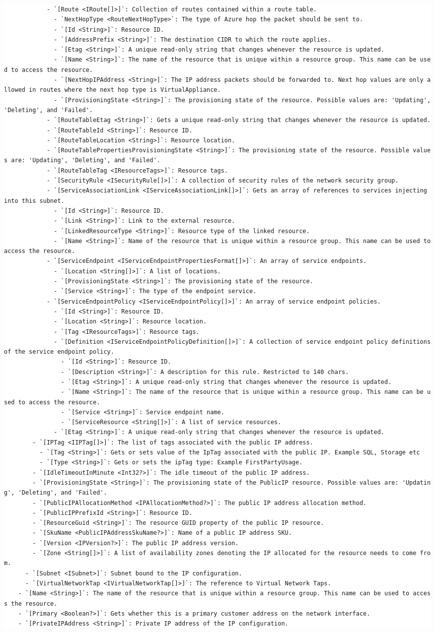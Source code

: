                 - `[Route <IRoute[]>]`: Collection of routes contained within a route table.
                  - `NextHopType <RouteNextHopType>`: The type of Azure hop the packet should be sent to.
                  - `[Id <String>]`: Resource ID.
                  - `[AddressPrefix <String>]`: The destination CIDR to which the route applies.
                  - `[Etag <String>]`: A unique read-only string that changes whenever the resource is updated.
                  - `[Name <String>]`: The name of the resource that is unique within a resource group. This name can be used to access the resource.
                  - `[NextHopIPAddress <String>]`: The IP address packets should be forwarded to. Next hop values are only allowed in routes where the next hop type is VirtualAppliance.
                  - `[ProvisioningState <String>]`: The provisioning state of the resource. Possible values are: 'Updating', 'Deleting', and 'Failed'.
                - `[RouteTableEtag <String>]`: Gets a unique read-only string that changes whenever the resource is updated.
                - `[RouteTableId <String>]`: Resource ID.
                - `[RouteTableLocation <String>]`: Resource location.
                - `[RouteTablePropertiesProvisioningState <String>]`: The provisioning state of the resource. Possible values are: 'Updating', 'Deleting', and 'Failed'.
                - `[RouteTableTag <IResourceTags>]`: Resource tags.
                - `[SecurityRule <ISecurityRule[]>]`: A collection of security rules of the network security group.
                - `[ServiceAssociationLink <IServiceAssociationLink[]>]`: Gets an array of references to services injecting into this subnet.
                  - `[Id <String>]`: Resource ID.
                  - `[Link <String>]`: Link to the external resource.
                  - `[LinkedResourceType <String>]`: Resource type of the linked resource.
                  - `[Name <String>]`: Name of the resource that is unique within a resource group. This name can be used to access the resource.
                - `[ServiceEndpoint <IServiceEndpointPropertiesFormat[]>]`: An array of service endpoints.
                  - `[Location <String[]>]`: A list of locations.
                  - `[ProvisioningState <String>]`: The provisioning state of the resource.
                  - `[Service <String>]`: The type of the endpoint service.
                - `[ServiceEndpointPolicy <IServiceEndpointPolicy[]>]`: An array of service endpoint policies.
                  - `[Id <String>]`: Resource ID.
                  - `[Location <String>]`: Resource location.
                  - `[Tag <IResourceTags>]`: Resource tags.
                  - `[Definition <IServiceEndpointPolicyDefinition[]>]`: A collection of service endpoint policy definitions of the service endpoint policy.
                    - `[Id <String>]`: Resource ID.
                    - `[Description <String>]`: A description for this rule. Restricted to 140 chars.
                    - `[Etag <String>]`: A unique read-only string that changes whenever the resource is updated.
                    - `[Name <String>]`: The name of the resource that is unique within a resource group. This name can be used to access the resource.
                    - `[Service <String>]`: Service endpoint name.
                    - `[ServiceResource <String[]>]`: A list of service resources.
                  - `[Etag <String>]`: A unique read-only string that changes whenever the resource is updated.
            - `[IPTag <IIPTag[]>]`: The list of tags associated with the public IP address.
              - `[Tag <String>]`: Gets or sets value of the IpTag associated with the public IP. Example SQL, Storage etc
              - `[Type <String>]`: Gets or sets the ipTag type: Example FirstPartyUsage.
            - `[IdleTimeoutInMinute <Int32?>]`: The idle timeout of the public IP address.
            - `[ProvisioningState <String>]`: The provisioning state of the PublicIP resource. Possible values are: 'Updating', 'Deleting', and 'Failed'.
            - `[PublicIPAllocationMethod <IPAllocationMethod?>]`: The public IP address allocation method.
            - `[PublicIPPrefixId <String>]`: Resource ID.
            - `[ResourceGuid <String>]`: The resource GUID property of the public IP resource.
            - `[SkuName <PublicIPAddressSkuName?>]`: Name of a public IP address SKU.
            - `[Version <IPVersion?>]`: The public IP address version.
            - `[Zone <String[]>]`: A list of availability zones denoting the IP allocated for the resource needs to come from.
          - `[Subnet <ISubnet>]`: Subnet bound to the IP configuration.
          - `[VirtualNetworkTap <IVirtualNetworkTap[]>]`: The reference to Virtual Network Taps.
        - `[Name <String>]`: The name of the resource that is unique within a resource group. This name can be used to access the resource.
        - `[Primary <Boolean?>]`: Gets whether this is a primary customer address on the network interface.
        - `[PrivateIPAddress <String>]`: Private IP address of the IP configuration.